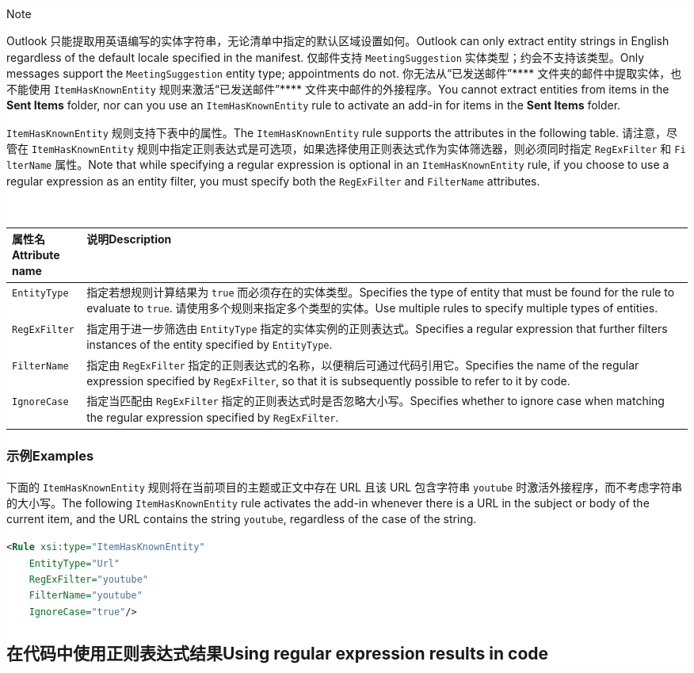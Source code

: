 > [!NOTE]
> <span data-ttu-id="d5a6b-163">Outlook 只能提取用英语编写的实体字符串，无论清单中指定的默认区域设置如何。</span><span class="sxs-lookup"><span data-stu-id="d5a6b-163">Outlook can only extract entity strings in English regardless of the default locale specified in the manifest.</span></span> <span data-ttu-id="d5a6b-164">仅邮件支持 `MeetingSuggestion` 实体类型；约会不支持该类型。</span><span class="sxs-lookup"><span data-stu-id="d5a6b-164">Only messages support the `MeetingSuggestion` entity type; appointments do not.</span></span> <span data-ttu-id="d5a6b-165">你无法从“已发送邮件”\*\*\*\* 文件夹的邮件中提取实体，也不能使用 `ItemHasKnownEntity` 规则来激活“已发送邮件”\*\*\*\* 文件夹中邮件的外接程序。</span><span class="sxs-lookup"><span data-stu-id="d5a6b-165">You cannot extract entities from items in the **Sent Items** folder, nor can you use an `ItemHasKnownEntity` rule to activate an add-in for items in the **Sent Items** folder.</span></span>

<span data-ttu-id="d5a6b-166">`ItemHasKnownEntity` 规则支持下表中的属性。</span><span class="sxs-lookup"><span data-stu-id="d5a6b-166">The `ItemHasKnownEntity` rule supports the attributes in the following table.</span></span> <span data-ttu-id="d5a6b-167">请注意，尽管在 `ItemHasKnownEntity` 规则中指定正则表达式是可选项，如果选择使用正则表达式作为实体筛选器，则必须同时指定 `RegExFilter` 和 `FilterName` 属性。</span><span class="sxs-lookup"><span data-stu-id="d5a6b-167">Note that while specifying a regular expression is optional in an `ItemHasKnownEntity` rule, if you choose to use a regular expression as an entity filter, you must specify both the `RegExFilter` and `FilterName` attributes.</span></span>

<br/>

|<span data-ttu-id="d5a6b-168">属性名</span><span class="sxs-lookup"><span data-stu-id="d5a6b-168">Attribute name</span></span>|<span data-ttu-id="d5a6b-169">说明</span><span class="sxs-lookup"><span data-stu-id="d5a6b-169">Description</span></span>|
|:-----|:-----|
|`EntityType`|<span data-ttu-id="d5a6b-170">指定若想规则计算结果为 `true` 而必须存在的实体类型。</span><span class="sxs-lookup"><span data-stu-id="d5a6b-170">Specifies the type of entity that must be found for the rule to evaluate to `true`.</span></span> <span data-ttu-id="d5a6b-171">请使用多个规则来指定多个类型的实体。</span><span class="sxs-lookup"><span data-stu-id="d5a6b-171">Use multiple rules to specify multiple types of entities.</span></span>|
|`RegExFilter`|<span data-ttu-id="d5a6b-172">指定用于进一步筛选由 `EntityType` 指定的实体实例的正则表达式。</span><span class="sxs-lookup"><span data-stu-id="d5a6b-172">Specifies a regular expression that further filters instances of the entity specified by `EntityType`.</span></span>|
|`FilterName`|<span data-ttu-id="d5a6b-173">指定由 `RegExFilter` 指定的正则表达式的名称，以便稍后可通过代码引用它。</span><span class="sxs-lookup"><span data-stu-id="d5a6b-173">Specifies the name of the regular expression specified by `RegExFilter`, so that it is subsequently possible to refer to it by code.</span></span>|
|`IgnoreCase`|<span data-ttu-id="d5a6b-174">指定当匹配由 `RegExFilter` 指定的正则表达式时是否忽略大小写。</span><span class="sxs-lookup"><span data-stu-id="d5a6b-174">Specifies whether to ignore case when matching the regular expression specified by `RegExFilter`.</span></span>|

### <a name="examples"></a><span data-ttu-id="d5a6b-175">示例</span><span class="sxs-lookup"><span data-stu-id="d5a6b-175">Examples</span></span>

<span data-ttu-id="d5a6b-176">下面的 `ItemHasKnownEntity` 规则将在当前项目的主题或正文中存在 URL 且该 URL 包含字符串 `youtube` 时激活外接程序，而不考虑字符串的大小写。</span><span class="sxs-lookup"><span data-stu-id="d5a6b-176">The following `ItemHasKnownEntity` rule activates the add-in whenever there is a URL in the subject or body of the current item, and the URL contains the string `youtube`, regardless of the case of the string.</span></span>

```XML
<Rule xsi:type="ItemHasKnownEntity"
    EntityType="Url"
    RegExFilter="youtube"
    FilterName="youtube"
    IgnoreCase="true"/>
```

## <a name="using-regular-expression-results-in-code"></a><span data-ttu-id="d5a6b-177">在代码中使用正则表达式结果</span><span class="sxs-lookup"><span data-stu-id="d5a6b-177">Using regular expression results in code</span></span>
